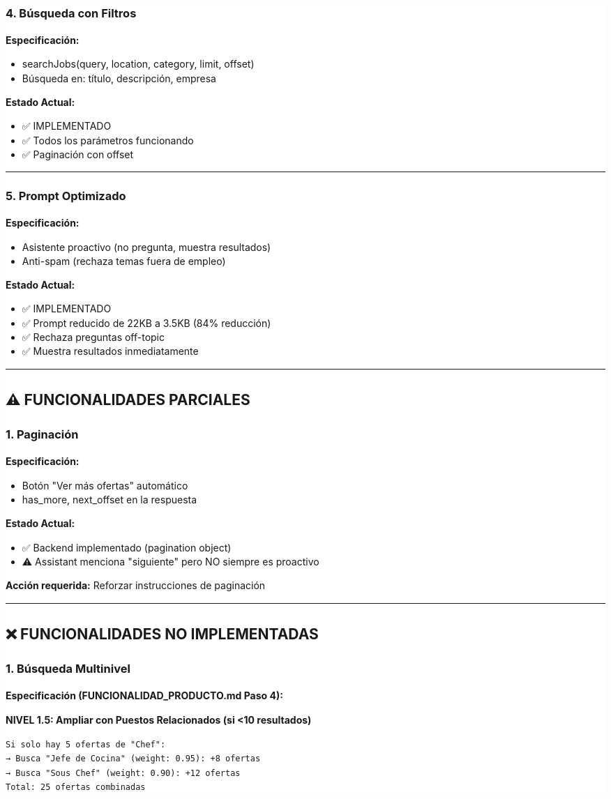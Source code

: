 
### 4. Búsqueda con Filtros
**Especificación:**
- searchJobs(query, location, category, limit, offset)
- Búsqueda en: título, descripción, empresa

**Estado Actual:**
- ✅ IMPLEMENTADO
- ✅ Todos los parámetros funcionando
- ✅ Paginación con offset

---

### 5. Prompt Optimizado
**Especificación:**
- Asistente proactivo (no pregunta, muestra resultados)
- Anti-spam (rechaza temas fuera de empleo)

**Estado Actual:**
- ✅ IMPLEMENTADO
- ✅ Prompt reducido de 22KB a 3.5KB (84% reducción)
- ✅ Rechaza preguntas off-topic
- ✅ Muestra resultados inmediatamente

---

## ⚠️  FUNCIONALIDADES PARCIALES

### 1. Paginación
**Especificación:**
- Botón "Ver más ofertas" automático
- has_more, next_offset en la respuesta

**Estado Actual:**
- ✅ Backend implementado (pagination object)
- ⚠️  Assistant menciona "siguiente" pero NO siempre es proactivo

**Acción requerida:** Reforzar instrucciones de paginación

---

## ❌ FUNCIONALIDADES NO IMPLEMENTADAS

### 1. Búsqueda Multinivel
**Especificación (FUNCIONALIDAD_PRODUCTO.md Paso 4):**

**NIVEL 1.5: Ampliar con Puestos Relacionados (si <10 resultados)**
```
Si solo hay 5 ofertas de "Chef":
→ Busca "Jefe de Cocina" (weight: 0.95): +8 ofertas
→ Busca "Sous Chef" (weight: 0.90): +12 ofertas
Total: 25 ofertas combinadas
```
